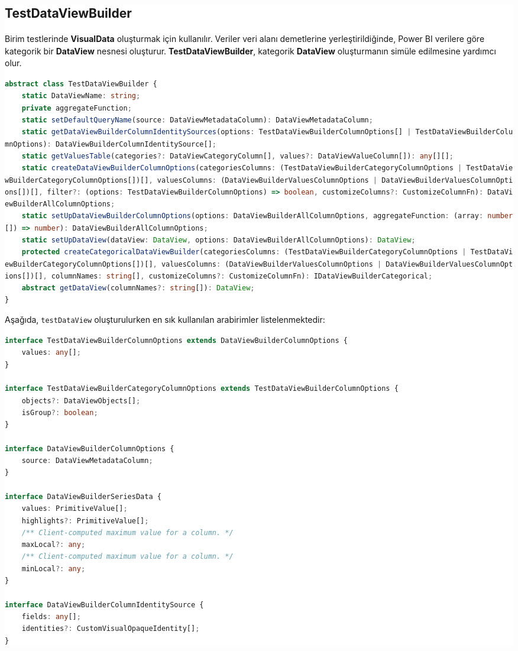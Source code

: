 ## <a name="testdataviewbuilder"></a>TestDataViewBuilder

Birim testlerinde **VisualData** oluşturmak için kullanılır. Veriler veri alanı demetlerine yerleştirildiğinde, Power BI verilere göre kategorik bir **DataView** nesnesi oluşturur. **TestDataViewBuilder**, kategorik **DataView** oluşturmanın simüle edilmesine yardımcı olur.

```typescript
abstract class TestDataViewBuilder {
    static DataViewName: string;
    private aggregateFunction;
    static setDefaultQueryName(source: DataViewMetadataColumn): DataViewMetadataColumn;
    static getDataViewBuilderColumnIdentitySources(options: TestDataViewBuilderColumnOptions[] | TestDataViewBuilderColumnOptions): DataViewBuilderColumnIdentitySource[];
    static getValuesTable(categories?: DataViewCategoryColumn[], values?: DataViewValueColumn[]): any[][];
    static createDataViewBuilderColumnOptions(categoriesColumns: (TestDataViewBuilderCategoryColumnOptions | TestDataViewBuilderCategoryColumnOptions[])[], valuesColumns: (DataViewBuilderValuesColumnOptions | DataViewBuilderValuesColumnOptions[])[], filter?: (options: TestDataViewBuilderColumnOptions) => boolean, customizeColumns?: CustomizeColumnFn): DataViewBuilderAllColumnOptions;
    static setUpDataViewBuilderColumnOptions(options: DataViewBuilderAllColumnOptions, aggregateFunction: (array: number[]) => number): DataViewBuilderAllColumnOptions;
    static setUpDataView(dataView: DataView, options: DataViewBuilderAllColumnOptions): DataView;
    protected createCategoricalDataViewBuilder(categoriesColumns: (TestDataViewBuilderCategoryColumnOptions | TestDataViewBuilderCategoryColumnOptions[])[], valuesColumns: (DataViewBuilderValuesColumnOptions | DataViewBuilderValuesColumnOptions[])[], columnNames: string[], customizeColumns?: CustomizeColumnFn): IDataViewBuilderCategorical;
    abstract getDataView(columnNames?: string[]): DataView;
}
```

  Aşağıda, `testDataView` oluşturulurken en sık kullanılan arabirimler listelenmektedir:

  ```typescript
  interface TestDataViewBuilderColumnOptions extends DataViewBuilderColumnOptions {
      values: any[];
  }

  interface TestDataViewBuilderCategoryColumnOptions extends TestDataViewBuilderColumnOptions {
      objects?: DataViewObjects[];
      isGroup?: boolean;
  }

  interface DataViewBuilderColumnOptions {
      source: DataViewMetadataColumn;
  }

  interface DataViewBuilderSeriesData {
      values: PrimitiveValue[];
      highlights?: PrimitiveValue[];
      /** Client-computed maximum value for a column. */
      maxLocal?: any;
      /** Client-computed maximum value for a column. */
      minLocal?: any;
  }

  interface DataViewBuilderColumnIdentitySource {
      fields: any[];
      identities?: CustomVisualOpaqueIdentity[];
  }
  ```
   